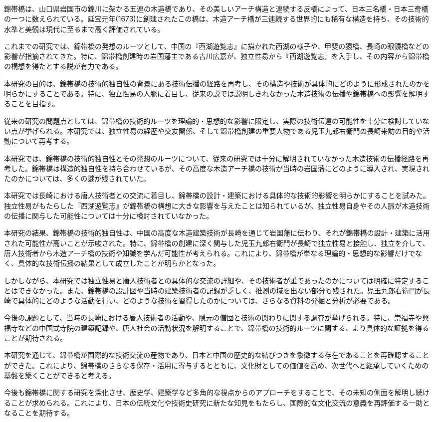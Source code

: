 錦帯橋は、山口県岩国市の錦川に架かる五連の木造橋であり、その美しいアーチ構造と連続する反橋によって、日本三名橋・日本三奇橋の一つに数えられている。延宝元年(1673)に創建されたこの橋は、木造アーチ橋が三連続する世界的にも稀有な構造を持ち、その技術的水準と美観は現代に至るまで高く評価されている。

これまでの研究では、錦帯橋の発想のルーツとして、中国の『西湖遊覧志』に描かれた西湖の様子や、甲斐の猿橋、長崎の眼鏡橋などの影響が指摘されてきた。特に、錦帯橋創建時の岩国藩主である吉川広嘉が、独立性易から『西湖遊覧志』を入手し、その内容から錦帯橋の構想を得たとする説が有力である。

本研究の目的は、錦帯橋の技術的独自性の背景にある技術伝播の経路を再考し、その構造や技術が具体的にどのように形成されたのかを明らかにすることである。特に、独立性易の人脈に着目し、従来の説では説明しきれなかった木造技術の伝播や錦帯橋への影響を解明することを目指す。

従来の研究の問題点としては、錦帯橋の技術的ルーツを理論的・思想的な影響に限定し、実際の技術伝達の可能性を十分に検討していない点が挙げられる。本研究では、独立性易の経歴や交友関係、そして錦帯橋創建の重要人物である児玉九郎右衛門の長崎来訪の目的や活動について再考する。

本研究では、錦帯橋の技術的独自性とその発想のルーツについて、従来の研究では十分に解明されていなかった木造技術の伝播経路を再考した。錦帯橋は構造的独自性を持ち合わせているが、その高度な木造アーチ橋の技術が当時の岩国藩にどのように導入され、実現されたのかについては、多くの謎が残されていた。

本研究では長崎における唐人技術者との交流に着目し、錦帯橋の設計・建築における具体的な技術的影響を明らかにすることを試みた。独立性易がもたらした『西湖遊覧志』が錦帯橋の構想に大きな影響を与えたことは知られているが、独立性易自身やその人脈が木造技術の伝播に関与した可能性については十分に検討されていなかった。

本研究の結果、錦帯橋の技術的独自性は、中国の高度な木造建築技術が長崎を通じて岩国藩に伝わり、それが錦帯橋の設計・建築に活用された可能性が高いことが示唆された。特に、錦帯橋の創建に深く関与した児玉九郎右衛門が長崎で独立性易と接触し、独立を介して、唐人技術者から木造アーチ橋の技術や知識を学んだ可能性が考えられる。これにより、錦帯橋が単なる理論的・思想的な影響だけでなく、具体的な技術伝播の結果として成立したことが明らかとなった。

しかしながら、本研究では独立性易と唐人技術者との具体的な交流の詳細や、その技術者が誰であったのかについては明確に特定することはできなかった。また、錦帯橋の設計図や当時の建築技術者の記録が乏しく、推測の域を出ない部分も残された。児玉九郎右衛門が長崎で具体的にどのような活動を行い、どのような技術を習得したのかについては、さらなる資料の発掘と分析が必要である。

今後の課題として、当時の長崎における唐人技術者の活動や、隠元の僧団と技術の関わりに関する調査が挙げられる。特に、崇福寺や興福寺などの中国式寺院の建築記録や、唐人社会の活動状況を解明することで、錦帯橋の技術的ルーツに関する、より具体的な証拠を得ることが期待される。

本研究を通じて、錦帯橋が国際的な技術交流の産物であり、日本と中国の歴史的な結びつきを象徴する存在であることを再確認することができた。これにより、錦帯橋のさらなる保存・活用に寄与するとともに、文化財としての価値を高め、次世代へと継承していくための基盤を築くことができると考える。

今後も錦帯橋に関する研究を深化させ、歴史学、建築学など多角的な視点からのアプローチをすることで、その未知の側面を解明し続けることが求められる。これにより、日本の伝統文化や技術史研究に新たな知見をもたらし、国際的な文化交流の意義を再評価する一助となることを期待する。